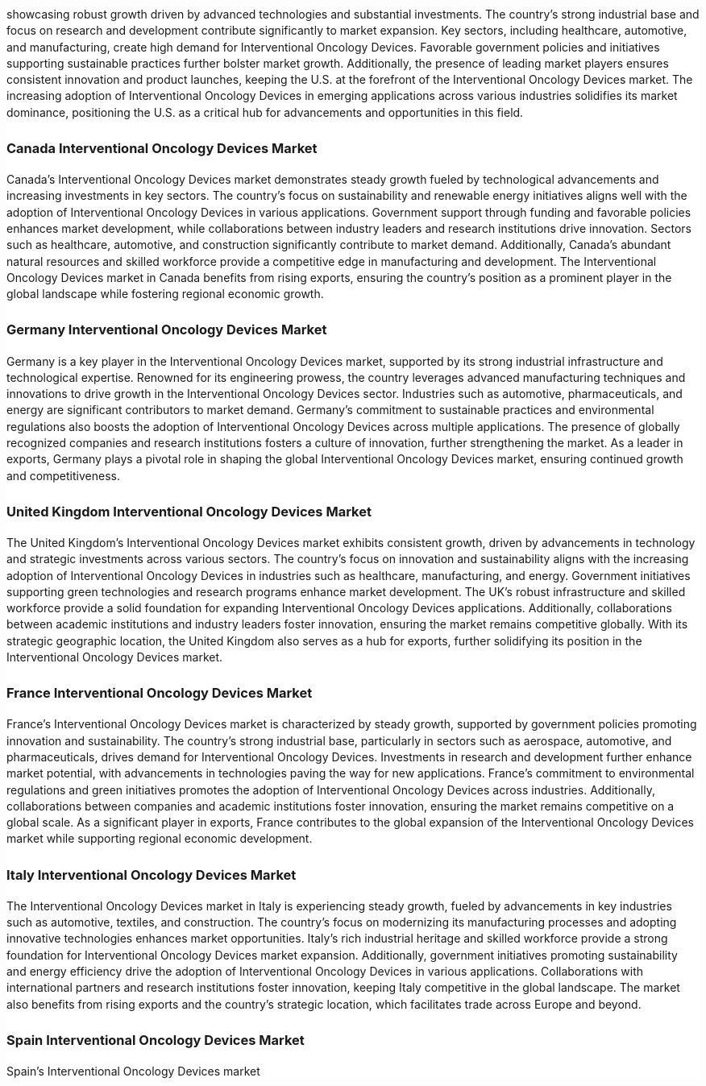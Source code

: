 showcasing robust growth driven by advanced technologies and substantial investments. The country&rsquo;s strong industrial base and focus on research and development contribute significantly to market expansion. Key sectors, including healthcare, automotive, and manufacturing, create high demand for Interventional Oncology Devices. Favorable government policies and initiatives supporting sustainable practices further bolster market growth. Additionally, the presence of leading market players ensures consistent innovation and product launches, keeping the U.S. at the forefront of the Interventional Oncology Devices market. The increasing adoption of Interventional Oncology Devices in emerging applications across various industries solidifies its market dominance, positioning the U.S. as a critical hub for advancements and opportunities in this field.</p><h3>Canada Interventional Oncology Devices Market</h3><p>Canada&rsquo;s Interventional Oncology Devices market demonstrates steady growth fueled by technological advancements and increasing investments in key sectors. The country&rsquo;s focus on sustainability and renewable energy initiatives aligns well with the adoption of Interventional Oncology Devices in various applications. Government support through funding and favorable policies enhances market development, while collaborations between industry leaders and research institutions drive innovation. Sectors such as healthcare, automotive, and construction significantly contribute to market demand. Additionally, Canada&rsquo;s abundant natural resources and skilled workforce provide a competitive edge in manufacturing and development. The Interventional Oncology Devices market in Canada benefits from rising exports, ensuring the country&rsquo;s position as a prominent player in the global landscape while fostering regional economic growth.</p><h3>Germany Interventional Oncology Devices Market</h3><p>Germany is a key player in the Interventional Oncology Devices market, supported by its strong industrial infrastructure and technological expertise. Renowned for its engineering prowess, the country leverages advanced manufacturing techniques and innovations to drive growth in the Interventional Oncology Devices sector. Industries such as automotive, pharmaceuticals, and energy are significant contributors to market demand. Germany&rsquo;s commitment to sustainable practices and environmental regulations also boosts the adoption of Interventional Oncology Devices across multiple applications. The presence of globally recognized companies and research institutions fosters a culture of innovation, further strengthening the market. As a leader in exports, Germany plays a pivotal role in shaping the global Interventional Oncology Devices market, ensuring continued growth and competitiveness.</p><h3>United Kingdom Interventional Oncology Devices Market</h3><p>The United Kingdom&rsquo;s Interventional Oncology Devices market exhibits consistent growth, driven by advancements in technology and strategic investments across various sectors. The country&rsquo;s focus on innovation and sustainability aligns with the increasing adoption of Interventional Oncology Devices in industries such as healthcare, manufacturing, and energy. Government initiatives supporting green technologies and research programs enhance market development. The UK&rsquo;s robust infrastructure and skilled workforce provide a solid foundation for expanding Interventional Oncology Devices applications. Additionally, collaborations between academic institutions and industry leaders foster innovation, ensuring the market remains competitive globally. With its strategic geographic location, the United Kingdom also serves as a hub for exports, further solidifying its position in the Interventional Oncology Devices market.</p><h3>France Interventional Oncology Devices Market</h3><p>France&rsquo;s Interventional Oncology Devices market is characterized by steady growth, supported by government policies promoting innovation and sustainability. The country&rsquo;s strong industrial base, particularly in sectors such as aerospace, automotive, and pharmaceuticals, drives demand for Interventional Oncology Devices. Investments in research and development further enhance market potential, with advancements in technologies paving the way for new applications. France&rsquo;s commitment to environmental regulations and green initiatives promotes the adoption of Interventional Oncology Devices across industries. Additionally, collaborations between companies and academic institutions foster innovation, ensuring the market remains competitive on a global scale. As a significant player in exports, France contributes to the global expansion of the Interventional Oncology Devices market while supporting regional economic development.</p><h3>Italy Interventional Oncology Devices Market</h3><p>The Interventional Oncology Devices market in Italy is experiencing steady growth, fueled by advancements in key industries such as automotive, textiles, and construction. The country&rsquo;s focus on modernizing its manufacturing processes and adopting innovative technologies enhances market opportunities. Italy&rsquo;s rich industrial heritage and skilled workforce provide a strong foundation for Interventional Oncology Devices market expansion. Additionally, government initiatives promoting sustainability and energy efficiency drive the adoption of Interventional Oncology Devices in various applications. Collaborations with international partners and research institutions foster innovation, keeping Italy competitive in the global landscape. The market also benefits from rising exports and the country&rsquo;s strategic location, which facilitates trade across Europe and beyond.</p><h3>Spain Interventional Oncology Devices Market</h3><p>Spain&rsquo;s Interventional Oncology Devices market